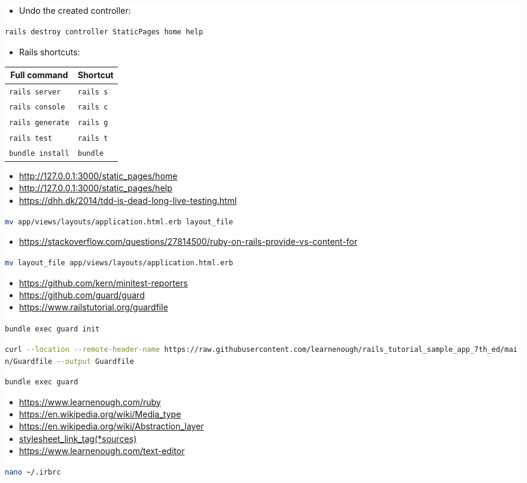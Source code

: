 - Undo the created controller:

```bash
rails destroy controller StaticPages home help
```

- Rails shortcuts:

| Full command     | Shortcut  |
| ---------------- | --------- |
| `rails server`   | `rails s` |
| `rails console`  | `rails c` |
| `rails generate` | `rails g` |
| `rails test`     | `rails t` |
| `bundle install` | `bundle`  |

- http://127.0.0.1:3000/static_pages/home
- http://127.0.0.1:3000/static_pages/help
- https://dhh.dk/2014/tdd-is-dead-long-live-testing.html

```bash
mv app/views/layouts/application.html.erb layout_file
```

- https://stackoverflow.com/questions/27814500/ruby-on-rails-provide-vs-content-for

```bash
mv layout_file app/views/layouts/application.html.erb
```

- https://github.com/kern/minitest-reporters
- https://github.com/guard/guard
- https://www.railstutorial.org/guardfile

```bash
bundle exec guard init
```

```bash
curl --location --remote-header-name https://raw.githubusercontent.com/learnenough/rails_tutorial_sample_app_7th_ed/main/Guardfile --output Guardfile
```

```bash
bundle exec guard
```

- https://www.learnenough.com/ruby
- https://en.wikipedia.org/wiki/Media_type
- https://en.wikipedia.org/wiki/Abstraction_layer
- [stylesheet_link_tag(*sources)](https://api.rubyonrails.org/classes/ActionView/Helpers/AssetTagHelper.html#method-i-stylesheet_link_tag)
- https://www.learnenough.com/text-editor

```bash
nano ~/.irbrc
```
